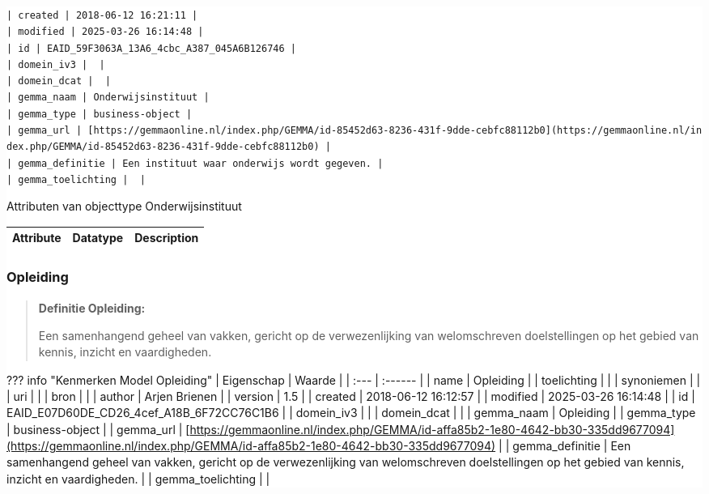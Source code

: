     | created | 2018-06-12 16:21:11 |
    | modified | 2025-03-26 16:14:48 |
    | id | EAID_59F3063A_13A6_4cbc_A387_045A6B126746 |
    | domein_iv3 |  |
    | domein_dcat |  |
    | gemma_naam | Onderwijsinstituut |
    | gemma_type | business-object |
    | gemma_url | [https://gemmaonline.nl/index.php/GEMMA/id-85452d63-8236-431f-9dde-cebfc88112b0](https://gemmaonline.nl/index.php/GEMMA/id-85452d63-8236-431f-9dde-cebfc88112b0) |
    | gemma_definitie | Een instituut waar onderwijs wordt gegeven. |
    | gemma_toelichting |  |
    

Attributen van objecttype Onderwijsinstituut

| Attribute | Datatype | Description |
| :--- | :--- | :--- |



### Opleiding
> **Definitie Opleiding:** 
>
> Een samenhangend geheel van vakken, gericht op de verwezenlijking van welomschreven doelstellingen op het gebied van kennis, inzicht en vaardigheden.

??? info "Kenmerken Model Opleiding"
    | Eigenschap | Waarde |
    | :--- | :------ |
    | name | Opleiding |
    | toelichting |  |
    | synoniemen |  |
    | uri |  |
    | bron |  |
    | author | Arjen Brienen |
    | version | 1.5 |
    | created | 2018-06-12 16:12:57 |
    | modified | 2025-03-26 16:14:48 |
    | id | EAID_E07D60DE_CD26_4cef_A18B_6F72CC76C1B6 |
    | domein_iv3 |  |
    | domein_dcat |  |
    | gemma_naam | Opleiding |
    | gemma_type | business-object |
    | gemma_url | [https://gemmaonline.nl/index.php/GEMMA/id-affa85b2-1e80-4642-bb30-335dd9677094](https://gemmaonline.nl/index.php/GEMMA/id-affa85b2-1e80-4642-bb30-335dd9677094) |
    | gemma_definitie | Een samenhangend geheel van vakken, gericht op de verwezenlijking van welomschreven doelstellingen op het gebied van kennis, inzicht en vaardigheden. |
    | gemma_toelichting |  |
    